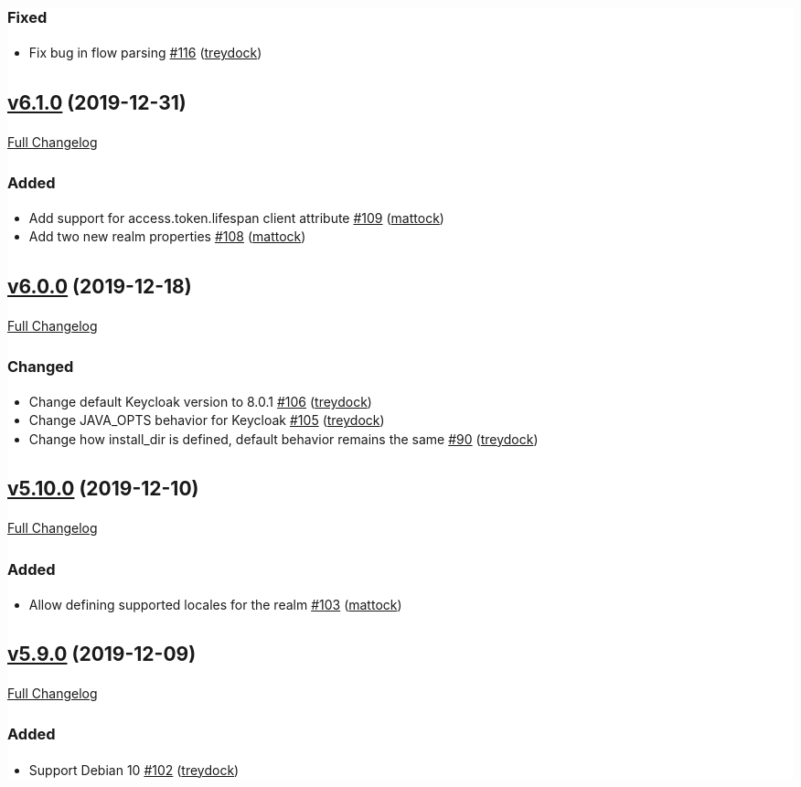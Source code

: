 ### Fixed

- Fix bug in flow parsing [\#116](https://github.com/treydock/puppet-module-keycloak/pull/116) ([treydock](https://github.com/treydock))

## [v6.1.0](https://github.com/treydock/puppet-module-keycloak/tree/v6.1.0) (2019-12-31)

[Full Changelog](https://github.com/treydock/puppet-module-keycloak/compare/v6.0.0...v6.1.0)

### Added

- Add support for access.token.lifespan client attribute [\#109](https://github.com/treydock/puppet-module-keycloak/pull/109) ([mattock](https://github.com/mattock))
- Add two new realm properties [\#108](https://github.com/treydock/puppet-module-keycloak/pull/108) ([mattock](https://github.com/mattock))

## [v6.0.0](https://github.com/treydock/puppet-module-keycloak/tree/v6.0.0) (2019-12-18)

[Full Changelog](https://github.com/treydock/puppet-module-keycloak/compare/v5.10.0...v6.0.0)

### Changed

- Change default Keycloak version to 8.0.1 [\#106](https://github.com/treydock/puppet-module-keycloak/pull/106) ([treydock](https://github.com/treydock))
- Change JAVA\_OPTS behavior for Keycloak [\#105](https://github.com/treydock/puppet-module-keycloak/pull/105) ([treydock](https://github.com/treydock))
- Change how install\_dir is defined, default behavior remains the same [\#90](https://github.com/treydock/puppet-module-keycloak/pull/90) ([treydock](https://github.com/treydock))

## [v5.10.0](https://github.com/treydock/puppet-module-keycloak/tree/v5.10.0) (2019-12-10)

[Full Changelog](https://github.com/treydock/puppet-module-keycloak/compare/v5.9.0...v5.10.0)

### Added

- Allow defining supported locales for the realm [\#103](https://github.com/treydock/puppet-module-keycloak/pull/103) ([mattock](https://github.com/mattock))

## [v5.9.0](https://github.com/treydock/puppet-module-keycloak/tree/v5.9.0) (2019-12-09)

[Full Changelog](https://github.com/treydock/puppet-module-keycloak/compare/v5.8.0...v5.9.0)

### Added

- Support Debian 10 [\#102](https://github.com/treydock/puppet-module-keycloak/pull/102) ([treydock](https://github.com/treydock))
